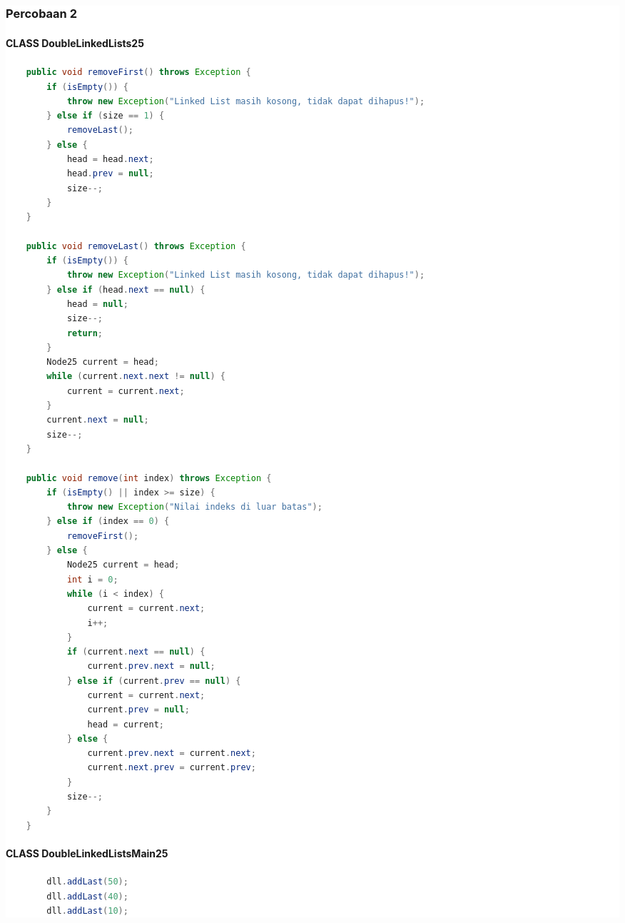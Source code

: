 
### Percobaan 2
#### CLASS DoubleLinkedLists25
```java
    public void removeFirst() throws Exception {
        if (isEmpty()) {
            throw new Exception("Linked List masih kosong, tidak dapat dihapus!");
        } else if (size == 1) {
            removeLast();
        } else {
            head = head.next;
            head.prev = null;
            size--;
        }
    }

    public void removeLast() throws Exception {
        if (isEmpty()) {
            throw new Exception("Linked List masih kosong, tidak dapat dihapus!");
        } else if (head.next == null) {
            head = null;
            size--;
            return;
        }
        Node25 current = head;
        while (current.next.next != null) {
            current = current.next;
        }
        current.next = null;
        size--;
    }

    public void remove(int index) throws Exception {
        if (isEmpty() || index >= size) {
            throw new Exception("Nilai indeks di luar batas");
        } else if (index == 0) {
            removeFirst();
        } else {
            Node25 current = head;
            int i = 0;
            while (i < index) {
                current = current.next;
                i++;
            }
            if (current.next == null) {
                current.prev.next = null;
            } else if (current.prev == null) {
                current = current.next;
                current.prev = null;
                head = current;
            } else {
                current.prev.next = current.next;
                current.next.prev = current.prev;
            }
            size--;
        }
    }
```
#### CLASS DoubleLinkedListsMain25
```java
        dll.addLast(50);
        dll.addLast(40);
        dll.addLast(10);
```